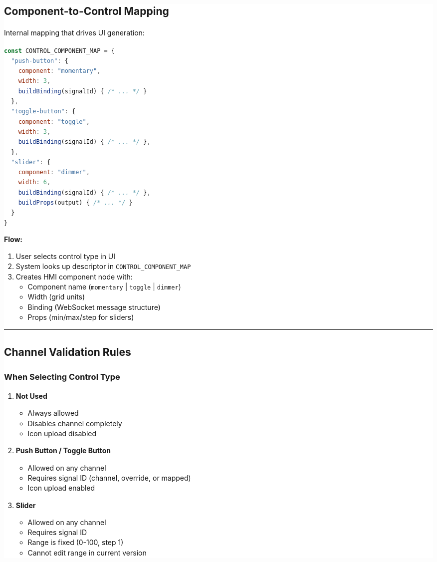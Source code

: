 
## Component-to-Control Mapping

Internal mapping that drives UI generation:

```javascript
const CONTROL_COMPONENT_MAP = {
  "push-button": {
    component: "momentary",
    width: 3,
    buildBinding(signalId) { /* ... */ }
  },
  "toggle-button": {
    component: "toggle",
    width: 3,
    buildBinding(signalId) { /* ... */ },
  },
  "slider": {
    component: "dimmer",
    width: 6,
    buildBinding(signalId) { /* ... */ },
    buildProps(output) { /* ... */ }
  }
}
```

**Flow:**
1. User selects control type in UI
2. System looks up descriptor in `CONTROL_COMPONENT_MAP`
3. Creates HMI component node with:
   - Component name (`momentary` | `toggle` | `dimmer`)
   - Width (grid units)
   - Binding (WebSocket message structure)
   - Props (min/max/step for sliders)

---

## Channel Validation Rules

### When Selecting Control Type

1. **Not Used**
   - Always allowed
   - Disables channel completely
   - Icon upload disabled

2. **Push Button / Toggle Button**
   - Allowed on any channel
   - Requires signal ID (channel, override, or mapped)
   - Icon upload enabled

3. **Slider**
   - Allowed on any channel
   - Requires signal ID
   - Range is fixed (0-100, step 1)
   - Cannot edit range in current version
